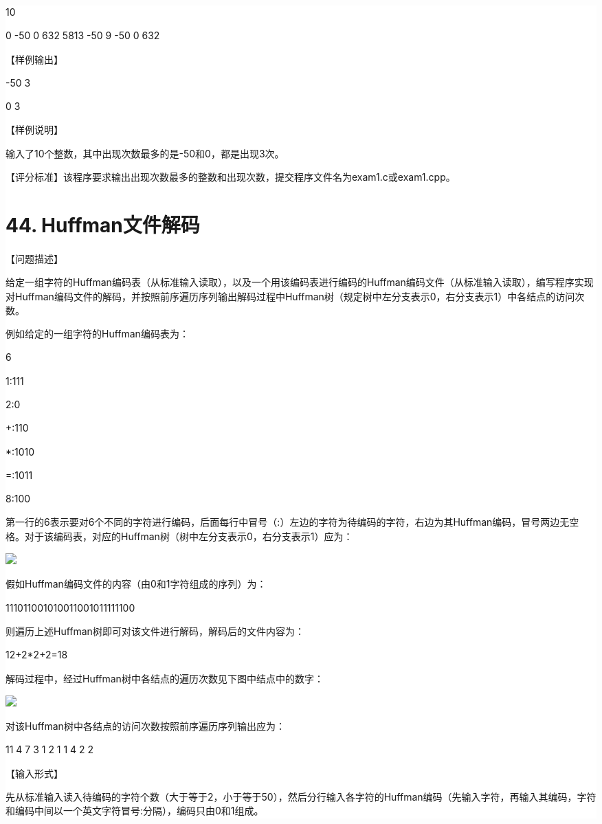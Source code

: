 10

0 -50 0 632 5813 -50 9 -50 0 632

【样例输出】

-50 3

0 3

【样例说明】

输入了10个整数，其中出现次数最多的是-50和0，都是出现3次。

【评分标准】该程序要求输出出现次数最多的整数和出现次数，提交程序文件名为exam1.c或exam1.cpp。
 # 44. Huffman文件解码
【问题描述】

给定一组字符的Huffman编码表（从标准输入读取），以及一个用该编码表进行编码的Huffman编码文件（从标准输入读取），编写程序实现对Huffman编码文件的解码，并按照前序遍历序列输出解码过程中Huffman树（规定树中左分支表示0，右分支表示1）中各结点的访问次数。

例如给定的一组字符的Huffman编码表为：

6

1:111

2:0

+:110

*:1010

=:1011

8:100

第一行的6表示要对6个不同的字符进行编码，后面每行中冒号（:）左边的字符为待编码的字符，右边为其Huffman编码，冒号两边无空格。对于该编码表，对应的Huffman树（树中左分支表示0，右分支表示1）应为：

![](https://raw.2233.eu.org/duskdusts/blog/master/source/img/1622557028000.jpg)

假如Huffman编码文件的内容（由0和1字符组成的序列）为：

111011001010011001011111100

则遍历上述Huffman树即可对该文件进行解码，解码后的文件内容为：

12+2*2+2=18

解码过程中，经过Huffman树中各结点的遍历次数见下图中结点中的数字：

![](https://raw.2233.eu.org/duskdusts/blog/master/source/img/1622557052000.jpg)

对该Huffman树中各结点的访问次数按照前序遍历序列输出应为：

11 4 7 3 1 2 1 1 4 2 2 

【输入形式】

先从标准输入读入待编码的字符个数（大于等于2，小于等于50），然后分行输入各字符的Huffman编码（先输入字符，再输入其编码，字符和编码中间以一个英文字符冒号:分隔），编码只由0和1组成。
